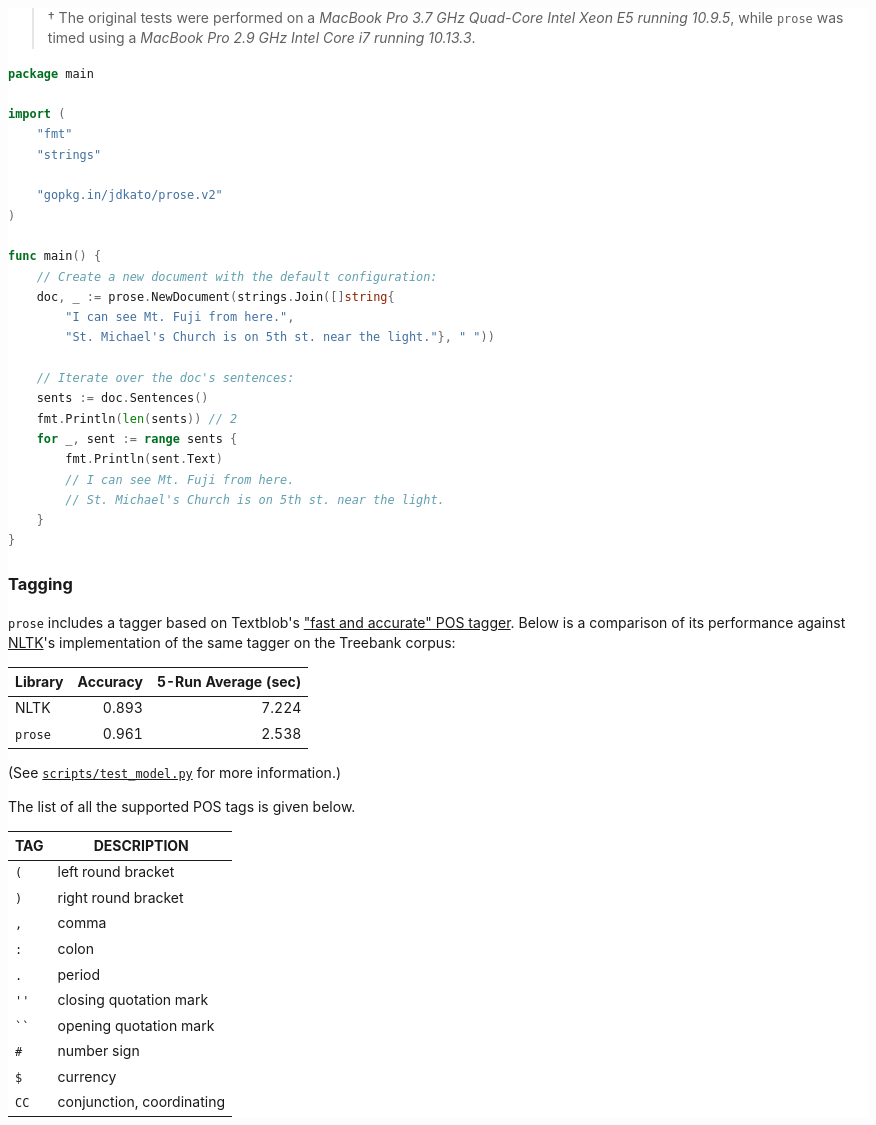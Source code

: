 > † The original tests were performed on a *MacBook Pro 3.7 GHz Quad-Core Intel Xeon E5 running 10.9.5*, while `prose` was timed using a *MacBook Pro 2.9 GHz Intel Core i7 running 10.13.3*.

```go
package main

import (
    "fmt"
    "strings"

    "gopkg.in/jdkato/prose.v2"
)

func main() {
    // Create a new document with the default configuration:
    doc, _ := prose.NewDocument(strings.Join([]string{
        "I can see Mt. Fuji from here.",
        "St. Michael's Church is on 5th st. near the light."}, " "))

    // Iterate over the doc's sentences:
    sents := doc.Sentences()
    fmt.Println(len(sents)) // 2
    for _, sent := range sents {
        fmt.Println(sent.Text)
        // I can see Mt. Fuji from here.
        // St. Michael's Church is on 5th st. near the light.
    }
}
```

### Tagging

`prose` includes a tagger based on Textblob's ["fast and accurate" POS tagger](https://github.com/sloria/textblob-aptagger). Below is a comparison of its performance against [NLTK](http://www.nltk.org/)'s implementation of the same tagger on the Treebank corpus:

| Library | Accuracy | 5-Run Average (sec) |
|:--------|---------:|--------------------:|
| NLTK    |    0.893 |               7.224 |
| `prose` |    0.961 |               2.538 |

(See [`scripts/test_model.py`](https://github.com/jdkato/aptag/blob/master/scripts/test_model.py) for more information.)

The list of all the supported POS tags is given below.

| TAG        | DESCRIPTION                               |
|------------|-------------------------------------------|
| `(`        | left round bracket                        |
| `)`        | right round bracket                       |
| `,`        | comma                                     |
| `:`        | colon                                     |
| `.`        | period                                    |
| `''`       | closing quotation mark                    |
| ``` `` ``` | opening quotation mark                    |
| `#`        | number sign                               |
| `$`        | currency                                  |
| `CC`       | conjunction, coordinating                 |